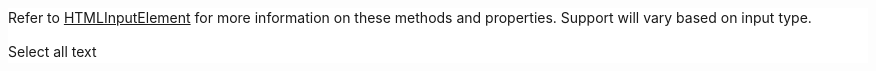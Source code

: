Refer to [HTMLInputElement](https://developer.mozilla.org/en-US/docs/Web/API/HTMLInputElement) for more information on
these methods and properties. Support will vary based on input type.

<HighlightCard>
  <div role="group">
    <BFormInput
      ref="inputRef"
      v-model="sampleInputText"
      placeholder="Enter your name"
    ></BFormInput>
  </div>
  <div class="mt-2">
    <BButton primary @click="selectAllText">Select all text</BButton>
  </div>
  <template #html>

```vue
<template>
  <div role="group">
    <BFormInput
      ref="inputRef"
      v-model="sampleInputText"
      placeholder="Enter your name"
    ></BFormInput>
  </div>
  <div class="mt-2">
    <BButton primary @click="selectAllText">Select all text</BButton>
  </div>
</template>

<script setup lang="ts">
// refs are unified in vue3. We need a ref variable with the same as used in the template.
// The variable will be filled up during mount with the reference to custom component.
// inputRef will become the reference to the b-form-input component.
const inputRef = ref<HTMLElment | null>(null)
const sampleInputText = ref('sample text')

// The inner native input is exposed as ref with name "input"
const selectAllText = () => inputRef.value.input.select()
</script>
```

  </template>
</HighlightCard>

<ComponentReference :data="data" />

<script setup lang="ts">
import {data} from '../../data/components/formInput.data'
import ComponentReference from '../../components/ComponentReference.vue'
import HighlightCard from '../../components/HighlightCard.vue'
import {BButton, BFormText, BFormInvalidFeedback, BRow, BCol, BContainer, BCard, BCardBody, BFormInput} from 'bootstrap-vue-next'
import {ref, computed} from 'vue'
